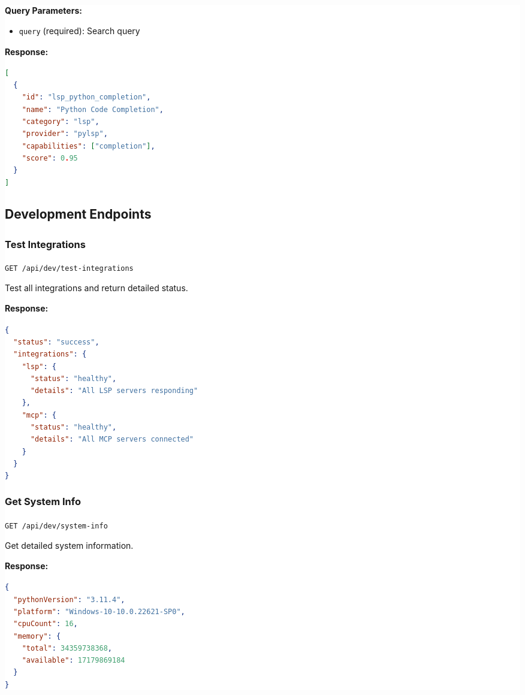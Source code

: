 **Query Parameters:**
- `query` (required): Search query

**Response:**
```json
[
  {
    "id": "lsp_python_completion",
    "name": "Python Code Completion",
    "category": "lsp",
    "provider": "pylsp",
    "capabilities": ["completion"],
    "score": 0.95
  }
]
```

## Development Endpoints

### Test Integrations
```
GET /api/dev/test-integrations
```
Test all integrations and return detailed status.

**Response:**
```json
{
  "status": "success",
  "integrations": {
    "lsp": {
      "status": "healthy",
      "details": "All LSP servers responding"
    },
    "mcp": {
      "status": "healthy",
      "details": "All MCP servers connected"
    }
  }
}
```

### Get System Info
```
GET /api/dev/system-info
```
Get detailed system information.

**Response:**
```json
{
  "pythonVersion": "3.11.4",
  "platform": "Windows-10-10.0.22621-SP0",
  "cpuCount": 16,
  "memory": {
    "total": 34359738368,
    "available": 17179869184
  }
}
```
